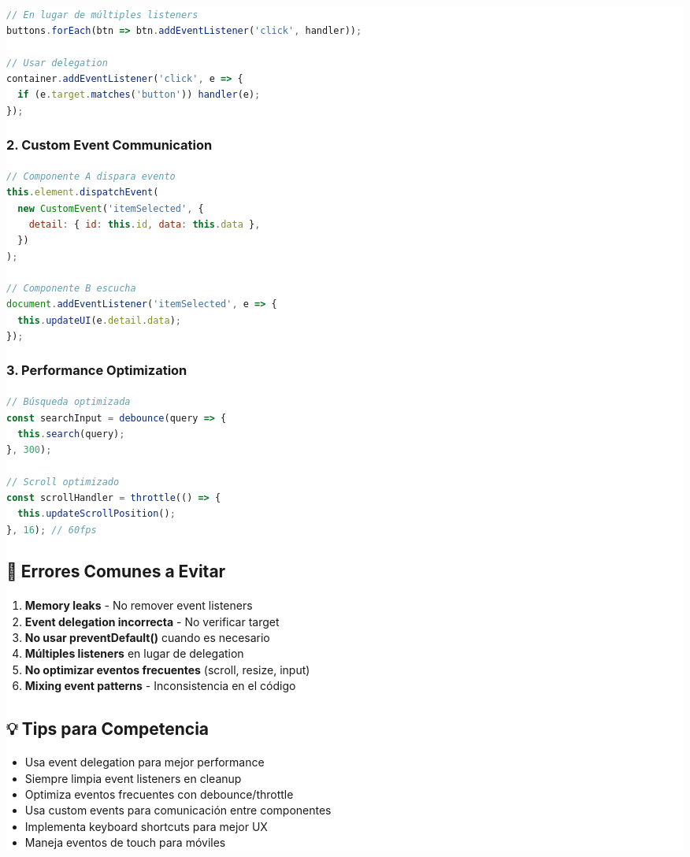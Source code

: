 ```javascript
// En lugar de múltiples listeners
buttons.forEach(btn => btn.addEventListener('click', handler));

// Usar delegation
container.addEventListener('click', e => {
  if (e.target.matches('button')) handler(e);
});
```

### **2. Custom Event Communication**

```javascript
// Componente A dispara evento
this.element.dispatchEvent(
  new CustomEvent('itemSelected', {
    detail: { id: this.id, data: this.data },
  })
);

// Componente B escucha
document.addEventListener('itemSelected', e => {
  this.updateUI(e.detail.data);
});
```

### **3. Performance Optimization**

```javascript
// Búsqueda optimizada
const searchInput = debounce(query => {
  this.search(query);
}, 300);

// Scroll optimizado
const scrollHandler = throttle(() => {
  this.updateScrollPosition();
}, 16); // 60fps
```

## 🚨 Errores Comunes a Evitar

1. **Memory leaks** - No remover event listeners
2. **Event delegation incorrecta** - No verificar target
3. **No usar preventDefault()** cuando es necesario
4. **Múltiples listeners** en lugar de delegation
5. **No optimizar eventos frecuentes** (scroll, resize, input)
6. **Mixing event patterns** - Inconsistencia en el código

## 💡 Tips para Competencia

- Usa event delegation para mejor performance
- Siempre limpia event listeners en cleanup
- Optimiza eventos frecuentes con debounce/throttle
- Usa custom events para comunicación entre componentes
- Implementa keyboard shortcuts para mejor UX
- Maneja eventos de touch para móviles
